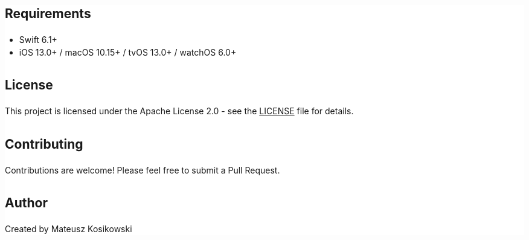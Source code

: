 ## Requirements

- Swift 6.1+
- iOS 13.0+ / macOS 10.15+ / tvOS 13.0+ / watchOS 6.0+

## License

This project is licensed under the Apache License 2.0 - see the [LICENSE](LICENSE) file for details.

## Contributing

Contributions are welcome! Please feel free to submit a Pull Request.

## Author

Created by Mateusz Kosikowski 